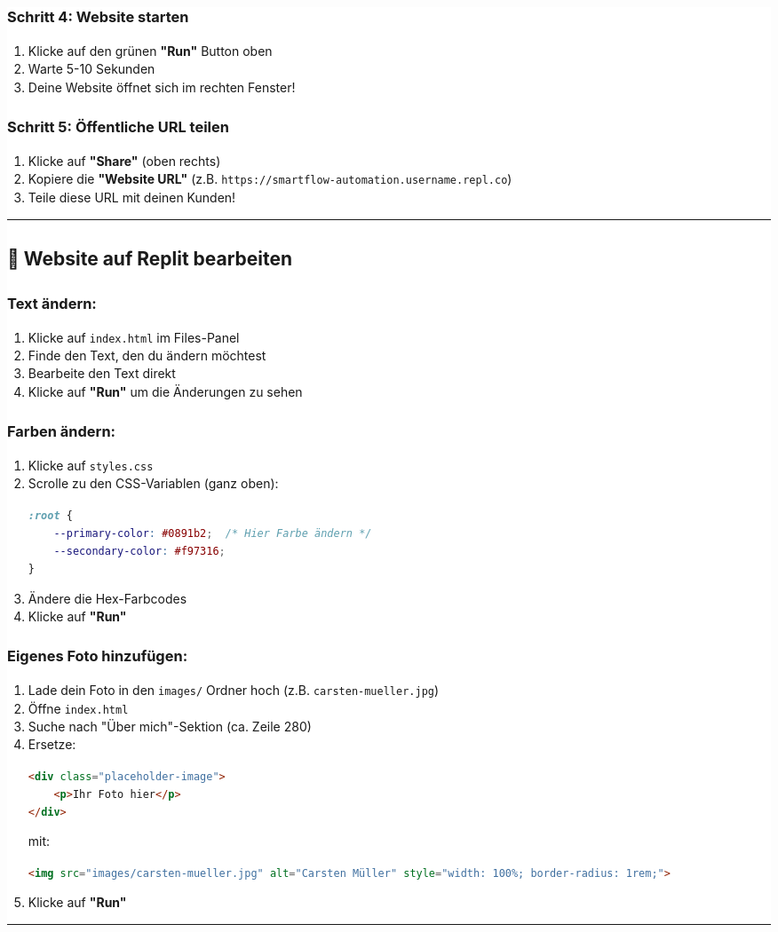 ### Schritt 4: Website starten

1. Klicke auf den grünen **"Run"** Button oben
2. Warte 5-10 Sekunden
3. Deine Website öffnet sich im rechten Fenster!

### Schritt 5: Öffentliche URL teilen

1. Klicke auf **"Share"** (oben rechts)
2. Kopiere die **"Website URL"** (z.B. `https://smartflow-automation.username.repl.co`)
3. Teile diese URL mit deinen Kunden!

---

## 🔧 Website auf Replit bearbeiten

### Text ändern:

1. Klicke auf `index.html` im Files-Panel
2. Finde den Text, den du ändern möchtest
3. Bearbeite den Text direkt
4. Klicke auf **"Run"** um die Änderungen zu sehen

### Farben ändern:

1. Klicke auf `styles.css`
2. Scrolle zu den CSS-Variablen (ganz oben):
   ```css
   :root {
       --primary-color: #0891b2;  /* Hier Farbe ändern */
       --secondary-color: #f97316;
   }
   ```
3. Ändere die Hex-Farbcodes
4. Klicke auf **"Run"**

### Eigenes Foto hinzufügen:

1. Lade dein Foto in den `images/` Ordner hoch (z.B. `carsten-mueller.jpg`)
2. Öffne `index.html`
3. Suche nach "Über mich"-Sektion (ca. Zeile 280)
4. Ersetze:
   ```html
   <div class="placeholder-image">
       <p>Ihr Foto hier</p>
   </div>
   ```
   mit:
   ```html
   <img src="images/carsten-mueller.jpg" alt="Carsten Müller" style="width: 100%; border-radius: 1rem;">
   ```
5. Klicke auf **"Run"**

---